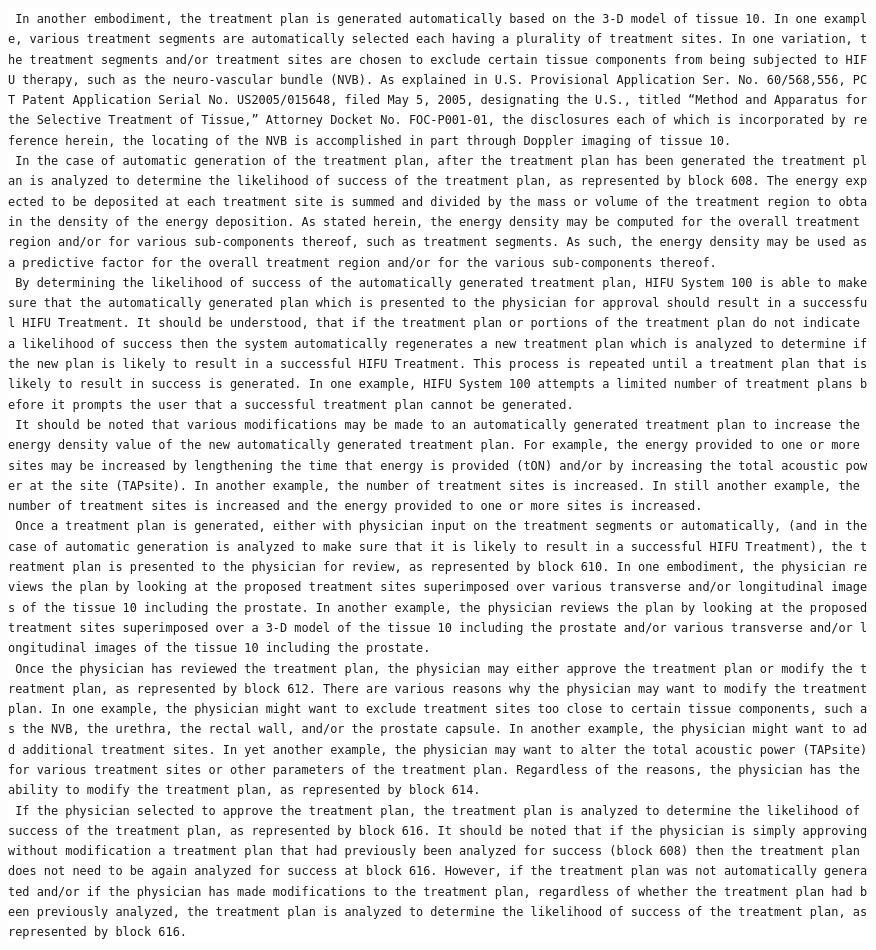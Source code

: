      In another embodiment, the treatment plan is generated automatically based on the 3-D model of tissue 10. In one example, various treatment segments are automatically selected each having a plurality of treatment sites. In one variation, the treatment segments and/or treatment sites are chosen to exclude certain tissue components from being subjected to HIFU therapy, such as the neuro-vascular bundle (NVB). As explained in U.S. Provisional Application Ser. No. 60/568,556, PCT Patent Application Serial No. US2005/015648, filed May 5, 2005, designating the U.S., titled “Method and Apparatus for the Selective Treatment of Tissue,” Attorney Docket No. FOC-P001-01, the disclosures each of which is incorporated by reference herein, the locating of the NVB is accomplished in part through Doppler imaging of tissue 10. 
     In the case of automatic generation of the treatment plan, after the treatment plan has been generated the treatment plan is analyzed to determine the likelihood of success of the treatment plan, as represented by block 608. The energy expected to be deposited at each treatment site is summed and divided by the mass or volume of the treatment region to obtain the density of the energy deposition. As stated herein, the energy density may be computed for the overall treatment region and/or for various sub-components thereof, such as treatment segments. As such, the energy density may be used as a predictive factor for the overall treatment region and/or for the various sub-components thereof. 
     By determining the likelihood of success of the automatically generated treatment plan, HIFU System 100 is able to make sure that the automatically generated plan which is presented to the physician for approval should result in a successful HIFU Treatment. It should be understood, that if the treatment plan or portions of the treatment plan do not indicate a likelihood of success then the system automatically regenerates a new treatment plan which is analyzed to determine if the new plan is likely to result in a successful HIFU Treatment. This process is repeated until a treatment plan that is likely to result in success is generated. In one example, HIFU System 100 attempts a limited number of treatment plans before it prompts the user that a successful treatment plan cannot be generated. 
     It should be noted that various modifications may be made to an automatically generated treatment plan to increase the energy density value of the new automatically generated treatment plan. For example, the energy provided to one or more sites may be increased by lengthening the time that energy is provided (tON) and/or by increasing the total acoustic power at the site (TAPsite). In another example, the number of treatment sites is increased. In still another example, the number of treatment sites is increased and the energy provided to one or more sites is increased. 
     Once a treatment plan is generated, either with physician input on the treatment segments or automatically, (and in the case of automatic generation is analyzed to make sure that it is likely to result in a successful HIFU Treatment), the treatment plan is presented to the physician for review, as represented by block 610. In one embodiment, the physician reviews the plan by looking at the proposed treatment sites superimposed over various transverse and/or longitudinal images of the tissue 10 including the prostate. In another example, the physician reviews the plan by looking at the proposed treatment sites superimposed over a 3-D model of the tissue 10 including the prostate and/or various transverse and/or longitudinal images of the tissue 10 including the prostate. 
     Once the physician has reviewed the treatment plan, the physician may either approve the treatment plan or modify the treatment plan, as represented by block 612. There are various reasons why the physician may want to modify the treatment plan. In one example, the physician might want to exclude treatment sites too close to certain tissue components, such as the NVB, the urethra, the rectal wall, and/or the prostate capsule. In another example, the physician might want to add additional treatment sites. In yet another example, the physician may want to alter the total acoustic power (TAPsite) for various treatment sites or other parameters of the treatment plan. Regardless of the reasons, the physician has the ability to modify the treatment plan, as represented by block 614. 
     If the physician selected to approve the treatment plan, the treatment plan is analyzed to determine the likelihood of success of the treatment plan, as represented by block 616. It should be noted that if the physician is simply approving without modification a treatment plan that had previously been analyzed for success (block 608) then the treatment plan does not need to be again analyzed for success at block 616. However, if the treatment plan was not automatically generated and/or if the physician has made modifications to the treatment plan, regardless of whether the treatment plan had been previously analyzed, the treatment plan is analyzed to determine the likelihood of success of the treatment plan, as represented by block 616. 